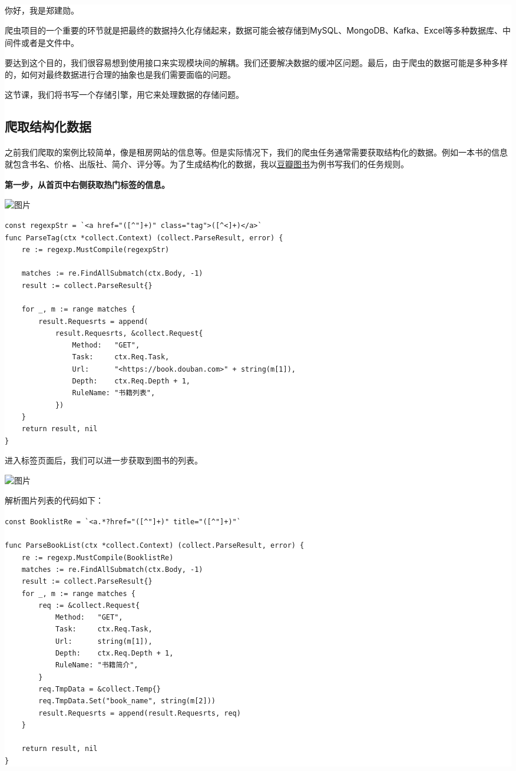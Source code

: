 你好，我是郑建勋。

爬虫项目的一个重要的环节就是把最终的数据持久化存储起来，数据可能会被存储到MySQL、MongoDB、Kafka、Excel等多种数据库、中间件或者是文件中。

要达到这个目的，我们很容易想到使用接口来实现模块间的解耦。我们还要解决数据的缓冲区问题。最后，由于爬虫的数据可能是多种多样的，如何对最终数据进行合理的抽象也是我们需要面临的问题。

这节课，我们将书写一个存储引擎，用它来处理数据的存储问题。

## 爬取结构化数据

之前我们爬取的案例比较简单，像是租房网站的信息等。但是实际情况下，我们的爬虫任务通常需要获取结构化的数据。例如一本书的信息就包含书名、价格、出版社、简介、评分等。为了生成结构化的数据，我以[豆瓣图书](https://book.douban.com/)为例书写我们的任务规则。

**第一步，从首页中右侧获取热门标签的信息。**

![图片](https://static001.geekbang.org/resource/image/73/65/73df9e84cc9937555326b92b4e448865.png?wh=1920x1257)

```plain
const regexpStr = `<a href="([^"]+)" class="tag">([^<]+)</a>`
func ParseTag(ctx *collect.Context) (collect.ParseResult, error) {
	re := regexp.MustCompile(regexpStr)

	matches := re.FindAllSubmatch(ctx.Body, -1)
	result := collect.ParseResult{}

	for _, m := range matches {
		result.Requesrts = append(
			result.Requesrts, &collect.Request{
				Method:   "GET",
				Task:     ctx.Req.Task,
				Url:      "<https://book.douban.com>" + string(m[1]),
				Depth:    ctx.Req.Depth + 1,
				RuleName: "书籍列表",
			})
	}
	return result, nil
}
```

进入标签页面后，我们可以进一步获取到图书的列表。

![图片](https://static001.geekbang.org/resource/image/1b/ce/1b947f73808yy752af826b0bebf4d9ce.png?wh=1920x2229)

解析图片列表的代码如下：

```plain
const BooklistRe = `<a.*?href="([^"]+)" title="([^"]+)"`

func ParseBookList(ctx *collect.Context) (collect.ParseResult, error) {
	re := regexp.MustCompile(BooklistRe)
	matches := re.FindAllSubmatch(ctx.Body, -1)
	result := collect.ParseResult{}
	for _, m := range matches {
		req := &collect.Request{
			Method:   "GET",
			Task:     ctx.Req.Task,
			Url:      string(m[1]),
			Depth:    ctx.Req.Depth + 1,
			RuleName: "书籍简介",
		}
		req.TmpData = &collect.Temp{}
		req.TmpData.Set("book_name", string(m[2]))
		result.Requesrts = append(result.Requesrts, req)
	}

	return result, nil
}
```